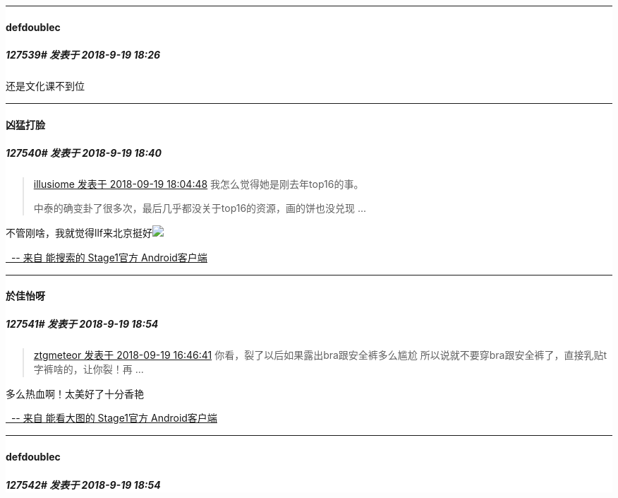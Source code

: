 





*****

####  defdoublec  
##### 127539#       发表于 2018-9-19 18:26




还是文化课不到位







*****

####  凶猛打脸  
##### 127540#       发表于 2018-9-19 18:40



<blockquote><a href="httphttps://bbs.saraba1st.com/2b/forum.php?mod=redirect&amp;goto=findpost&amp;pid=41014607&amp;ptid=1105387" target="_blank">illusiome 发表于 2018-09-19 18:04:48</a>
我怎么觉得她是刚去年top16的事。


中泰的确变卦了很多次，最后几乎都没关于top16的资源，画的饼也没兑现 ...</blockquote>不管刚啥，我就觉得llf来北京挺好<img src="https://static.saraba1st.com/image/smiley/face2017/037.png" referrerpolicy="no-referrer">

[  -- 来自 能搜索的 Stage1官方 Android客户端](https://www.coolapk.com/apk/140634)







*****

####  於佳怡呀  
##### 127541#       发表于 2018-9-19 18:54



<blockquote><a href="httphttps://bbs.saraba1st.com/2b/forum.php?mod=redirect&amp;goto=findpost&amp;pid=41013726&amp;ptid=1105387" target="_blank">ztgmeteor 发表于 2018-09-19 16:46:41</a>
你看，裂了以后如果露出bra跟安全裤多么尴尬
所以说就不要穿bra跟安全裤了，直接乳贴t字裤啥的，让你裂！再 ...</blockquote>多么热血啊！太美好了十分香艳

[  -- 来自 能看大图的 Stage1官方 Android客户端](https://www.coolapk.com/apk/140634)







*****

####  defdoublec  
##### 127542#       发表于 2018-9-19 18:54
